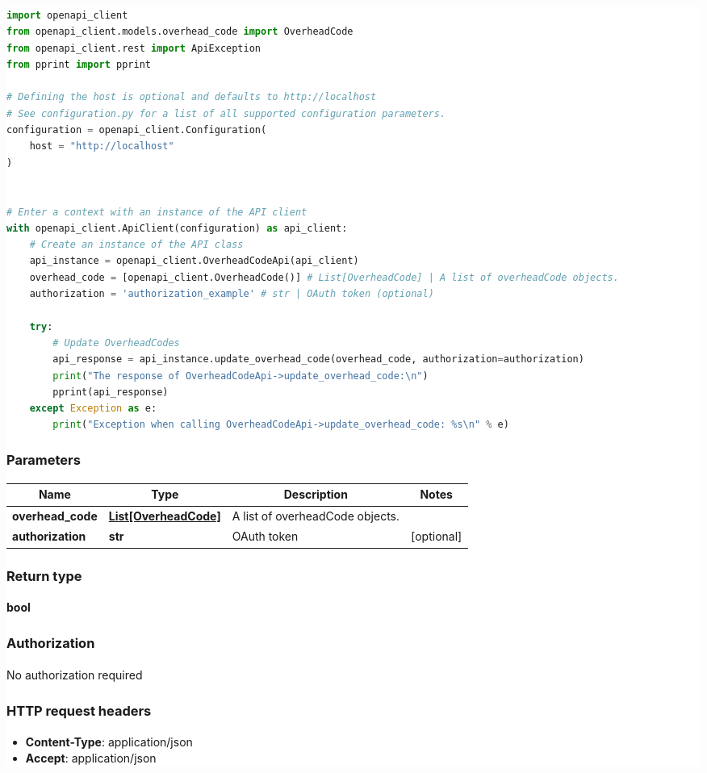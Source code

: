```python
import openapi_client
from openapi_client.models.overhead_code import OverheadCode
from openapi_client.rest import ApiException
from pprint import pprint

# Defining the host is optional and defaults to http://localhost
# See configuration.py for a list of all supported configuration parameters.
configuration = openapi_client.Configuration(
    host = "http://localhost"
)


# Enter a context with an instance of the API client
with openapi_client.ApiClient(configuration) as api_client:
    # Create an instance of the API class
    api_instance = openapi_client.OverheadCodeApi(api_client)
    overhead_code = [openapi_client.OverheadCode()] # List[OverheadCode] | A list of overheadCode objects.
    authorization = 'authorization_example' # str | OAuth token (optional)

    try:
        # Update OverheadCodes
        api_response = api_instance.update_overhead_code(overhead_code, authorization=authorization)
        print("The response of OverheadCodeApi->update_overhead_code:\n")
        pprint(api_response)
    except Exception as e:
        print("Exception when calling OverheadCodeApi->update_overhead_code: %s\n" % e)
```



### Parameters


Name | Type | Description  | Notes
------------- | ------------- | ------------- | -------------
 **overhead_code** | [**List[OverheadCode]**](OverheadCode.md)| A list of overheadCode objects. | 
 **authorization** | **str**| OAuth token | [optional] 

### Return type

**bool**

### Authorization

No authorization required

### HTTP request headers

 - **Content-Type**: application/json
 - **Accept**: application/json
